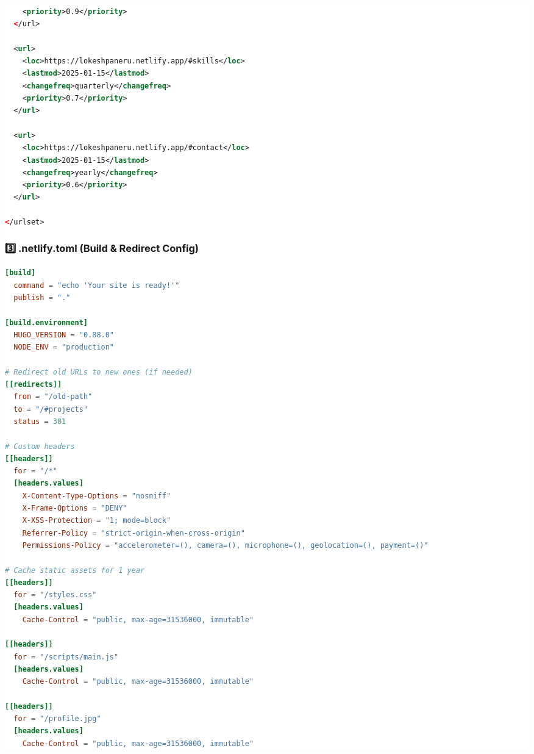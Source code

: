 ```xml
    <priority>0.9</priority>
  </url>

  <url>
    <loc>https://lokeshpaneru.netlify.app/#skills</loc>
    <lastmod>2025-01-15</lastmod>
    <changefreq>quarterly</changefreq>
    <priority>0.7</priority>
  </url>

  <url>
    <loc>https://lokeshpaneru.netlify.app/#contact</loc>
    <lastmod>2025-01-15</lastmod>
    <changefreq>yearly</changefreq>
    <priority>0.6</priority>
  </url>

</urlset>
```

### 3️⃣ **.netlify.toml** (Build & Redirect Config)

```toml
[build]
  command = "echo 'Your site is ready!'"
  publish = "."

[build.environment]
  HUGO_VERSION = "0.88.0"
  NODE_ENV = "production"

# Redirect old URLs to new ones (if needed)
[[redirects]]
  from = "/old-path"
  to = "/#projects"
  status = 301

# Custom headers
[[headers]]
  for = "/*"
  [headers.values]
    X-Content-Type-Options = "nosniff"
    X-Frame-Options = "DENY"
    X-XSS-Protection = "1; mode=block"
    Referrer-Policy = "strict-origin-when-cross-origin"
    Permissions-Policy = "accelerometer=(), camera=(), microphone=(), geolocation=(), payment=()"

# Cache static assets for 1 year
[[headers]]
  for = "/styles.css"
  [headers.values]
    Cache-Control = "public, max-age=31536000, immutable"

[[headers]]
  for = "/scripts/main.js"
  [headers.values]
    Cache-Control = "public, max-age=31536000, immutable"

[[headers]]
  for = "/profile.jpg"
  [headers.values]
    Cache-Control = "public, max-age=31536000, immutable"

```